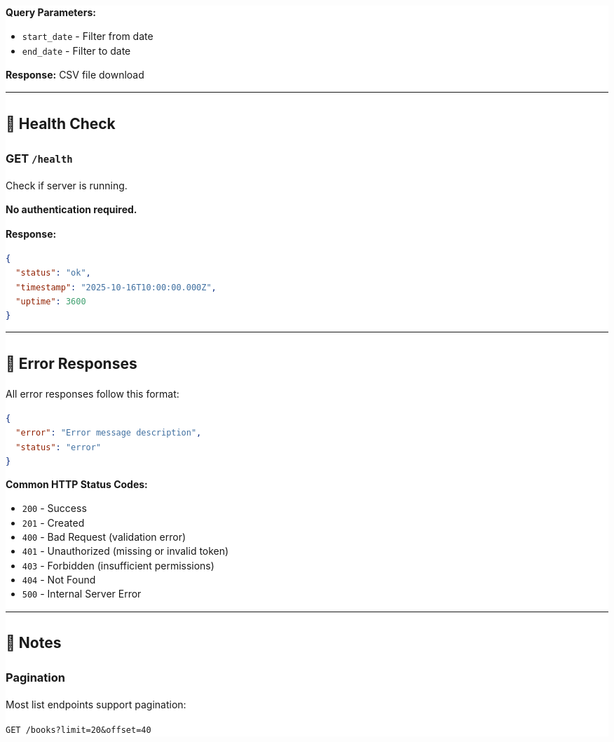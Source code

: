 **Query Parameters:**
- `start_date` - Filter from date
- `end_date` - Filter to date

**Response:** CSV file download

---

## 🔧 Health Check

### GET `/health`
Check if server is running.

**No authentication required.**

**Response:**
```json
{
  "status": "ok",
  "timestamp": "2025-10-16T10:00:00.000Z",
  "uptime": 3600
}
```

---

## 🚨 Error Responses

All error responses follow this format:

```json
{
  "error": "Error message description",
  "status": "error"
}
```

**Common HTTP Status Codes:**
- `200` - Success
- `201` - Created
- `400` - Bad Request (validation error)
- `401` - Unauthorized (missing or invalid token)
- `403` - Forbidden (insufficient permissions)
- `404` - Not Found
- `500` - Internal Server Error

---

## 📝 Notes

### Pagination
Most list endpoints support pagination:
```
GET /books?limit=20&offset=40
```
